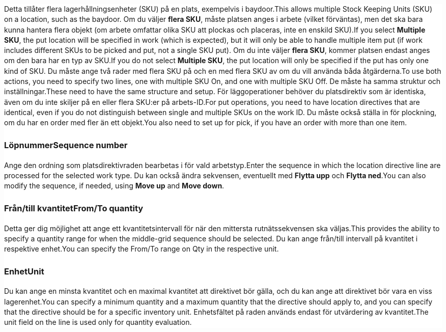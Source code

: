 <span data-ttu-id="f5648-182">Detta tillåter flera lagerhållningsenheter (SKU) på en plats, exempelvis i baydoor.</span><span class="sxs-lookup"><span data-stu-id="f5648-182">This allows multiple Stock Keeping Units (SKU) on a location, such as the baydoor.</span></span> <span data-ttu-id="f5648-183">Om du väljer **flera SKU**, måste platsen anges i arbete (vilket förväntas), men det ska bara kunna hantera flera objekt (om arbete omfattar olika SKU att plockas och placeras, inte en enskild SKU).</span><span class="sxs-lookup"><span data-stu-id="f5648-183">If you select **Multiple SKU**, the put location will be specified in work (which is expected), but it will only be able to handle multiple item put (if work includes different SKUs to be picked and put, not a single SKU put).</span></span> <span data-ttu-id="f5648-184">Om du inte väljer **flera SKU**, kommer platsen endast anges om den bara har en typ av SKU.</span><span class="sxs-lookup"><span data-stu-id="f5648-184">If you do not select **Multiple SKU**, the put location will only be specified if the put has only one kind of SKU.</span></span> <span data-ttu-id="f5648-185">Du måste ange två rader med flera SKU på och en med flera SKU av om du vill använda båda åtgärderna.</span><span class="sxs-lookup"><span data-stu-id="f5648-185">To use both actions, you need to specify two lines, one with multiple SKU On, and one with multiple SKU Off.</span></span> <span data-ttu-id="f5648-186">De måste ha samma struktur och inställningar.</span><span class="sxs-lookup"><span data-stu-id="f5648-186">These need to have the same structure and setup.</span></span> <span data-ttu-id="f5648-187">För läggoperationer behöver du platsdirektiv som är identiska, även om du inte skiljer på en eller flera SKU:er på arbets-ID.</span><span class="sxs-lookup"><span data-stu-id="f5648-187">For put operations, you need to have location directives that are identical, even if you do not distinguish between single and multiple SKUs on the work ID.</span></span> <span data-ttu-id="f5648-188">Du måste också ställa in för plockning, om du har en order med fler än ett objekt.</span><span class="sxs-lookup"><span data-stu-id="f5648-188">You also need to set up for pick, if you have an order with more than one item.</span></span>

### <a name="sequence-number"></a><span data-ttu-id="f5648-189">Löpnummer</span><span class="sxs-lookup"><span data-stu-id="f5648-189">Sequence number</span></span>

<span data-ttu-id="f5648-190">Ange den ordning som platsdirektivraden bearbetas i för vald arbetstyp.</span><span class="sxs-lookup"><span data-stu-id="f5648-190">Enter the sequence in which the location directive line are processed for the selected work type.</span></span> <span data-ttu-id="f5648-191">Du kan också ändra sekvensen, eventuellt med **Flytta upp** och **Flytta ned**.</span><span class="sxs-lookup"><span data-stu-id="f5648-191">You can also modify the sequence, if needed, using **Move up** and **Move down**.</span></span>

### <a name="fromto-quantity"></a><span data-ttu-id="f5648-192">Från/till kvantitet</span><span class="sxs-lookup"><span data-stu-id="f5648-192">From/To quantity</span></span>

<span data-ttu-id="f5648-193">Detta ger dig möjlighet att ange ett kvantitetsintervall för när den mittersta rutnätssekvensen ska väljas.</span><span class="sxs-lookup"><span data-stu-id="f5648-193">This provides the ability to specify a quantity range for when the middle-grid sequence should be selected.</span></span> <span data-ttu-id="f5648-194">Du kan ange från/till intervall på kvantitet i respektive enhet.</span><span class="sxs-lookup"><span data-stu-id="f5648-194">You can specify the From/To range on Qty in the respective unit.</span></span>

### <a name="unit"></a><span data-ttu-id="f5648-195">Enhet</span><span class="sxs-lookup"><span data-stu-id="f5648-195">Unit</span></span>

<span data-ttu-id="f5648-196">Du kan ange en minsta kvantitet och en maximal kvantitet att direktivet bör gälla, och du kan ange att direktivet bör vara en viss lagerenhet.</span><span class="sxs-lookup"><span data-stu-id="f5648-196">You can specify a minimum quantity and a maximum quantity that the directive should apply to, and you can specify that the directive should be for a specific inventory unit.</span></span> <span data-ttu-id="f5648-197">Enhetsfältet på raden används endast för utvärdering av kvantitet.</span><span class="sxs-lookup"><span data-stu-id="f5648-197">The unit field on the line is used only for quantity evaluation.</span></span>
